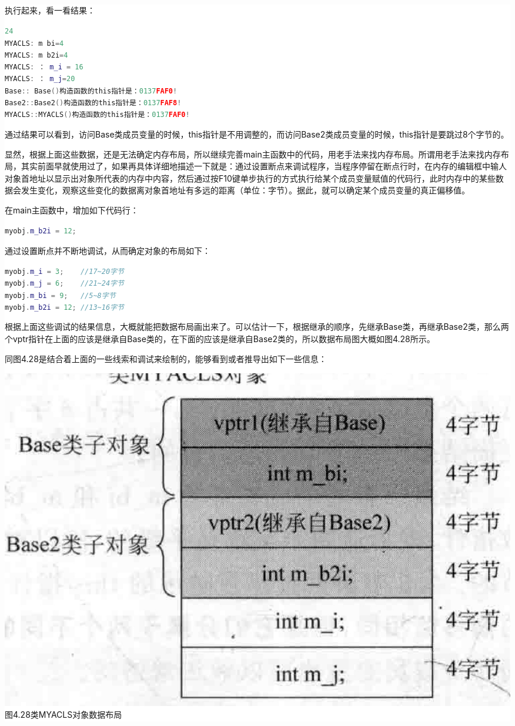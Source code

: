 执行起来，看一看结果：  

``` cpp
24
MYACLS: m bi=4 
MYACLS: m b2i=4 
MYACLS: ： m_i = 16 
MYACLS: ： m_j=20
Base:: Base()构造函数的this指针是：0137FAF0! 
Base2::Base2()构造函数的this指针是：0137FAF8! 
MYACLS::MYACLS()构造函数的this指针是：0137FAF0!
```

通过结果可以看到，访问Base类成员变量的时候，this指针是不用调整的，而访问Base2类成员变量的时候，this指针是要跳过8个字节的。  

显然，根据上面这些数据，还是无法确定内存布局，所以继续完善main主函数中的代码，用老手法来找内存布局。所谓用老手法来找内存布局，其实前面早就使用过了，如果再具体详细地描述一下就是：通过设置断点来调试程序，当程序停留在断点行时，在内存的编辑框中输人对象首地址以显示出对象所代表的内存中内容，然后通过按F10键单步执行的方式执行给某个成员变量赋值的代码行，此时内存中的某些数据会发生变化，观察这些变化的数据离对象首地址有多远的距离（单位：字节）。据此，就可以确定某个成员变量的真正偏移值。  

在main主函数中，增加如下代码行：  

``` cpp
myobj.m_b2i = 12;
```

通过设置断点并不断地调试，从而确定对象的布局如下：  
```cpp
myobj.m_i = 3;    //17~20字节
myobj.m_j = 6;    //21~24字节
myobj.m_bi = 9;   //5~8字节
myobj.m_b2i = 12; //13~16字节
```

根据上面这些调试的结果信息，大概就能把数据布局画出来了。可以估计一下，根据继承的顺序，先继承Base类，再继承Base2类，那么两个vptr指针在上面的应该是继承自Base类的，在下面的应该是继承自Base2类的，所以数据布局图大概如图4.28所示。  

同图4.28是结合着上面的一些线索和调试来绘制的，能够看到或者推导出如下一些信息：  

![](images/96f2152d6ee40bdbe99a8be0a1cf878ed43c086dccbfb0a0e2c9cf7beab95042.jpg)  
图4.28类MYACLS对象数据布局
